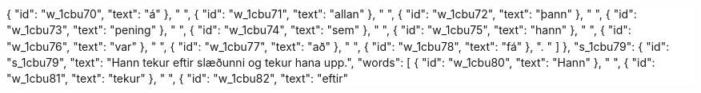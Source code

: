 {
"id": "w_1cbu70",
"text": "á"
},
" ",
{
"id": "w_1cbu71",
"text": "allan"
},
" ",
{
"id": "w_1cbu72",
"text": "þann"
},
" ",
{
"id": "w_1cbu73",
"text": "pening"
},
" ",
{
"id": "w_1cbu74",
"text": "sem"
},
" ",
{
"id": "w_1cbu75",
"text": "hann"
},
" ",
{
"id": "w_1cbu76",
"text": "var"
},
" ",
{
"id": "w_1cbu77",
"text": "að"
},
" ",
{
"id": "w_1cbu78",
"text": "fá"
},
". "
]
},
"s_1cbu79": {
"id": "s_1cbu79",
"text": "Hann tekur eftir slæðunni og tekur hana upp.",
"words": [
{
"id": "w_1cbu80",
"text": "Hann"
},
" ",
{
"id": "w_1cbu81",
"text": "tekur"
},
" ",
{
"id": "w_1cbu82",
"text": "eftir"